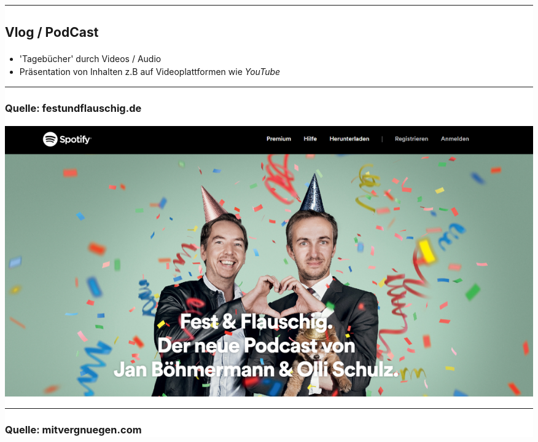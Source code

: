 ----

## Vlog / PodCast

- 'Tagebücher' durch Videos / Audio
- Präsentation von Inhalten z.B auf Videoplattformen wie *YouTube*

----

### Quelle: festundflauschig.de
![alt text](images/podcast-festundflauschig.png)

----

### Quelle: mitvergnuegen.com